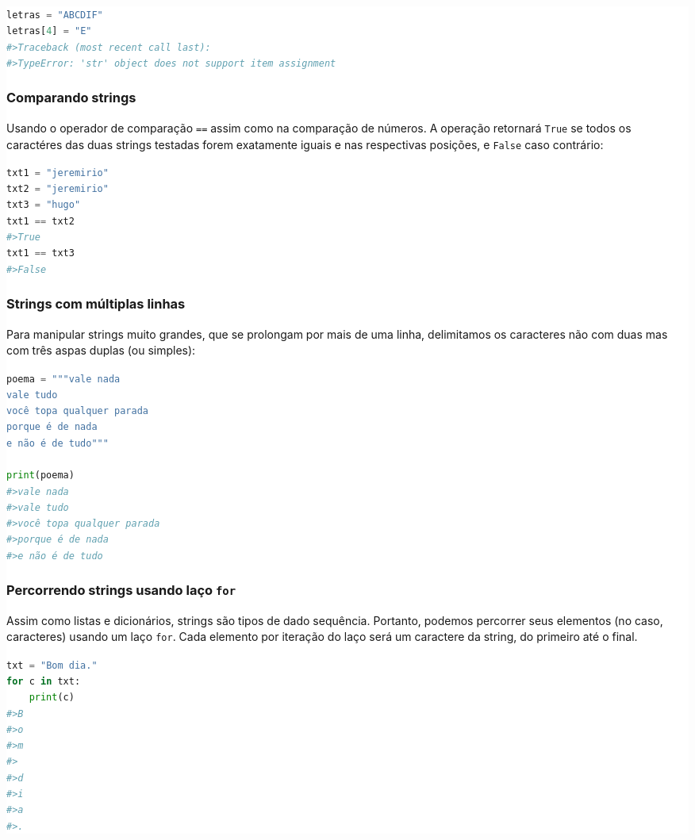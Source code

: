 ```python
letras = "ABCDIF"
letras[4] = "E"
#>Traceback (most recent call last):
#>TypeError: 'str' object does not support item assignment
```

### Comparando strings

Usando o operador de comparação ```==``` assim como na comparação de números. A operação retornará ```True``` se todos os caractéres das duas strings testadas forem exatamente iguais e nas respectivas posições, e ```False``` caso contrário:

```python
txt1 = "jeremirio"
txt2 = "jeremirio"
txt3 = "hugo"
txt1 == txt2
#>True
txt1 == txt3
#>False
```

### Strings com múltiplas linhas

Para manipular strings muito grandes, que se prolongam por mais de uma linha, delimitamos os caracteres não com duas mas com três aspas duplas (ou simples):

```python
poema = """vale nada
vale tudo
você topa qualquer parada
porque é de nada
e não é de tudo"""

print(poema)
#>vale nada
#>vale tudo
#>você topa qualquer parada
#>porque é de nada
#>e não é de tudo
```

### Percorrendo strings usando laço ```for```

Assim como listas e dicionários, strings são tipos de dado sequência. Portanto, podemos percorrer seus elementos (no caso, caracteres) usando um laço ```for```. Cada elemento por iteração do laço será um caractere da string, do primeiro até o final.

```python
txt = "Bom dia."
for c in txt:
    print(c)
#>B
#>o
#>m
#> 
#>d
#>i
#>a
#>.
```

